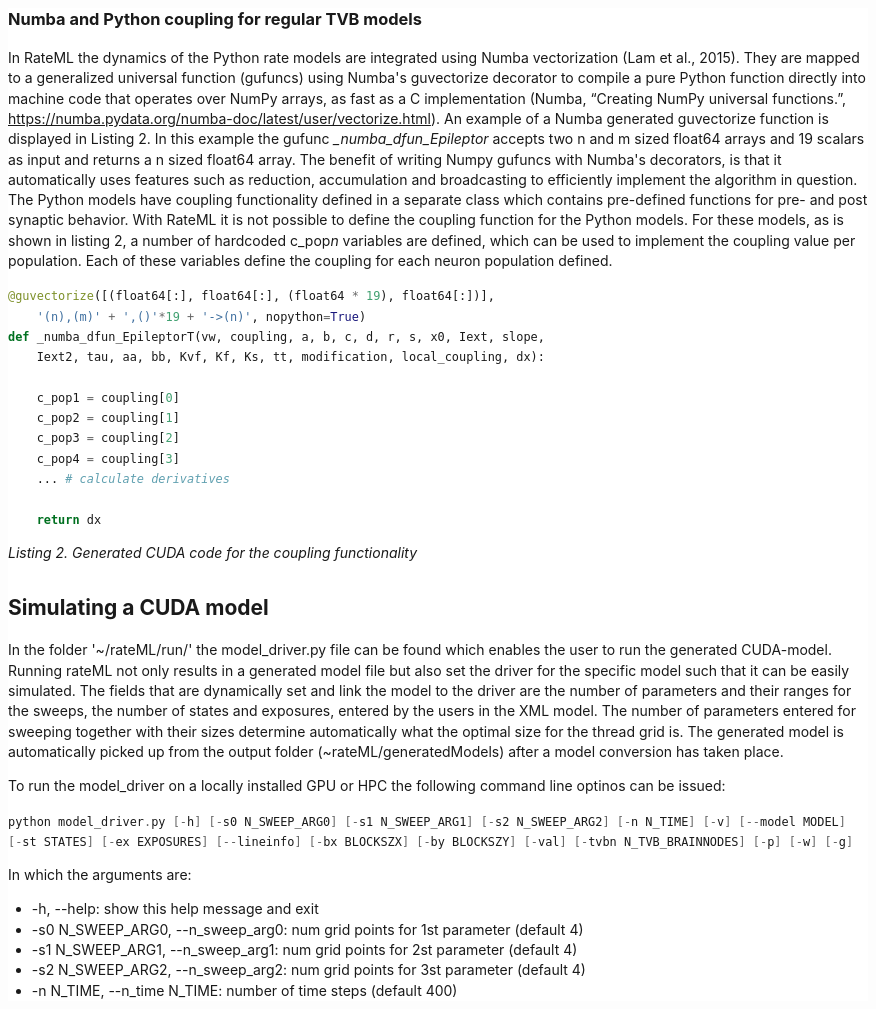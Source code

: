 ### Numba and Python coupling for regular TVB models
In RateML the dynamics of the Python rate models are integrated using Numba vectorization (Lam et al., 2015). 
They are mapped to a generalized universal function (gufuncs) using Numba's guvectorize decorator to compile 
a pure Python function directly into machine code that operates over NumPy arrays, as fast as a C implementation (Numba, “Creating NumPy universal functions.”, https://numba.pydata.org/numba-doc/latest/user/vectorize.html). An example of a Numba generated guvectorize function is displayed in Listing 2. In this example the gufunc *_numba_dfun_Epileptor* accepts two n and m sized float64 arrays and 19 scalars as input and returns a n sized float64 array. The benefit of writing Numpy gufuncs with Numba's decorators, is that it automatically uses features such as reduction, accumulation and broadcasting to efficiently implement the algorithm in question.
The Python models have coupling functionality defined in a separate class which contains pre-defined functions for pre- and post synaptic behavior. With RateML it is not possible to define the coupling function for the Python models. For these models, as is shown in listing 2, a number of hardcoded c_pop*n* variables are defined, which can be used to implement the coupling value per population. Each of these variables define the coupling for each neuron population defined.
```python
@guvectorize([(float64[:], float64[:], (float64 * 19), float64[:])], 
    '(n),(m)' + ',()'*19 + '->(n)', nopython=True)
def _numba_dfun_EpileptorT(vw, coupling, a, b, c, d, r, s, x0, Iext, slope, 
    Iext2, tau, aa, bb, Kvf, Kf, Ks, tt, modification, local_coupling, dx):

    c_pop1 = coupling[0]
    c_pop2 = coupling[1]
    c_pop3 = coupling[2]
    c_pop4 = coupling[3]
    ... # calculate derivatives
    
    return dx
```
*Listing 2. Generated CUDA code for the coupling functionality*


## Simulating a CUDA model
In the folder '~/rateML/run/' the model_driver.py file can be found which enables the user to run the generated 
CUDA-model. Running rateML not only results in a generated model file but also set the driver for the specific model 
such that it can be easily simulated. The fields that are dynamically set and link the model to the driver are 
the number of parameters and their ranges for the sweeps, the number of states and exposures, entered by the users 
in the XML model. The number of parameters entered for sweeping together with their sizes determine automatically what 
the optimal size for the thread grid is. 
The generated model is automatically picked up from the output folder (~rateML/generatedModels) after a model conversion
has taken place.

To run the model_driver on a locally installed GPU or HPC the following command line optinos can be issued:
```c
python model_driver.py [-h] [-s0 N_SWEEP_ARG0] [-s1 N_SWEEP_ARG1] [-s2 N_SWEEP_ARG2] [-n N_TIME] [-v] [--model MODEL]
[-st STATES] [-ex EXPOSURES] [--lineinfo] [-bx BLOCKSZX] [-by BLOCKSZY] [-val] [-tvbn N_TVB_BRAINNODES] [-p] [-w] [-g]
```
In which the arguments are:
* -h,               --help:             show this help message and exit
* -s0 N_SWEEP_ARG0, --n_sweep_arg0:     num grid points for 1st parameter (default 4)
* -s1 N_SWEEP_ARG1, --n_sweep_arg1:     num grid points for 2st parameter (default 4)
* -s2 N_SWEEP_ARG2, --n_sweep_arg2:     num grid points for 3st parameter (default 4)
* -n N_TIME,        --n_time N_TIME:    number of time steps (default 400)